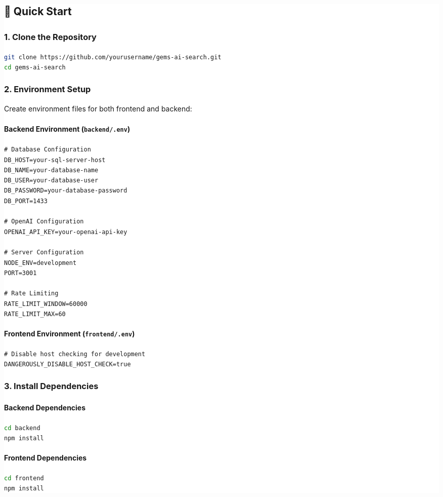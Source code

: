 ## 🚀 Quick Start

### 1. Clone the Repository

```bash
git clone https://github.com/yourusername/gems-ai-search.git
cd gems-ai-search
```

### 2. Environment Setup

Create environment files for both frontend and backend:

#### Backend Environment (`backend/.env`)
```env
# Database Configuration
DB_HOST=your-sql-server-host
DB_NAME=your-database-name
DB_USER=your-database-user
DB_PASSWORD=your-database-password
DB_PORT=1433

# OpenAI Configuration
OPENAI_API_KEY=your-openai-api-key

# Server Configuration
NODE_ENV=development
PORT=3001

# Rate Limiting
RATE_LIMIT_WINDOW=60000
RATE_LIMIT_MAX=60
```

#### Frontend Environment (`frontend/.env`)
```env
# Disable host checking for development
DANGEROUSLY_DISABLE_HOST_CHECK=true
```

### 3. Install Dependencies

#### Backend Dependencies
```bash
cd backend
npm install
```

#### Frontend Dependencies
```bash
cd frontend
npm install
```
